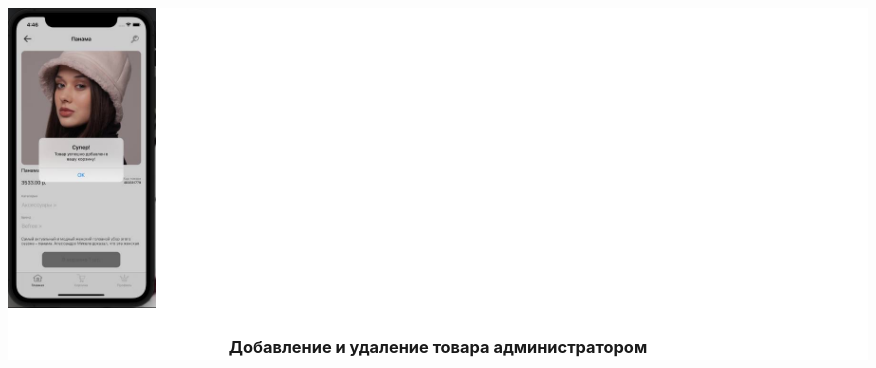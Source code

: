   <img src = "https://github.com/alekstimo/InternetStore/raw/main/pic/7.jpg" height = "300" />
 </div>
  <h3 align = "center"> Добавление и удаление товара администратором </h3>
 <div align = "center" margin-right = "30">